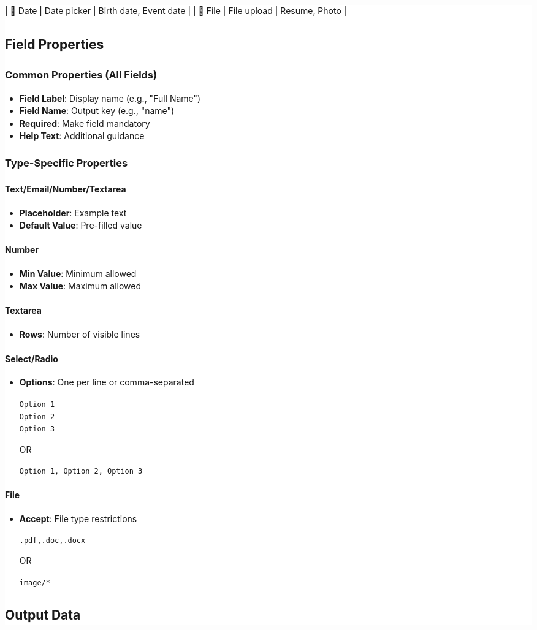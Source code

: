 | 📅 Date     | Date picker           | Birth date, Event date  |
| 📎 File     | File upload           | Resume, Photo           |

## Field Properties

### Common Properties (All Fields)

- **Field Label**: Display name (e.g., "Full Name")
- **Field Name**: Output key (e.g., "name")
- **Required**: Make field mandatory
- **Help Text**: Additional guidance

### Type-Specific Properties

#### Text/Email/Number/Textarea

- **Placeholder**: Example text
- **Default Value**: Pre-filled value

#### Number

- **Min Value**: Minimum allowed
- **Max Value**: Maximum allowed

#### Textarea

- **Rows**: Number of visible lines

#### Select/Radio

- **Options**: One per line or comma-separated
  ```
  Option 1
  Option 2
  Option 3
  ```
  OR
  ```
  Option 1, Option 2, Option 3
  ```

#### File

- **Accept**: File type restrictions
  ```
  .pdf,.doc,.docx
  ```
  OR
  ```
  image/*
  ```

## Output Data
